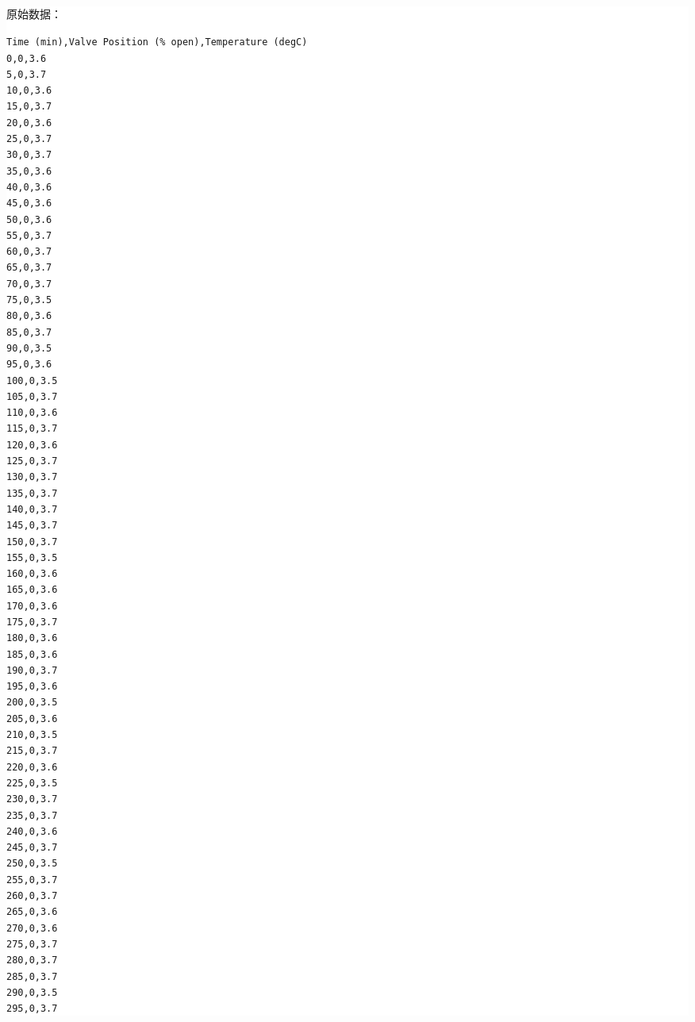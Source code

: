 原始数据：

```csv
Time (min),Valve Position (% open),Temperature (degC)
0,0,3.6
5,0,3.7
10,0,3.6
15,0,3.7
20,0,3.6
25,0,3.7
30,0,3.7
35,0,3.6
40,0,3.6
45,0,3.6
50,0,3.6
55,0,3.7
60,0,3.7
65,0,3.7
70,0,3.7
75,0,3.5
80,0,3.6
85,0,3.7
90,0,3.5
95,0,3.6
100,0,3.5
105,0,3.7
110,0,3.6
115,0,3.7
120,0,3.6
125,0,3.7
130,0,3.7
135,0,3.7
140,0,3.7
145,0,3.7
150,0,3.7
155,0,3.5
160,0,3.6
165,0,3.6
170,0,3.6
175,0,3.7
180,0,3.6
185,0,3.6
190,0,3.7
195,0,3.6
200,0,3.5
205,0,3.6
210,0,3.5
215,0,3.7
220,0,3.6
225,0,3.5
230,0,3.7
235,0,3.7
240,0,3.6
245,0,3.7
250,0,3.5
255,0,3.7
260,0,3.7
265,0,3.6
270,0,3.6
275,0,3.7
280,0,3.7
285,0,3.7
290,0,3.5
295,0,3.7
```